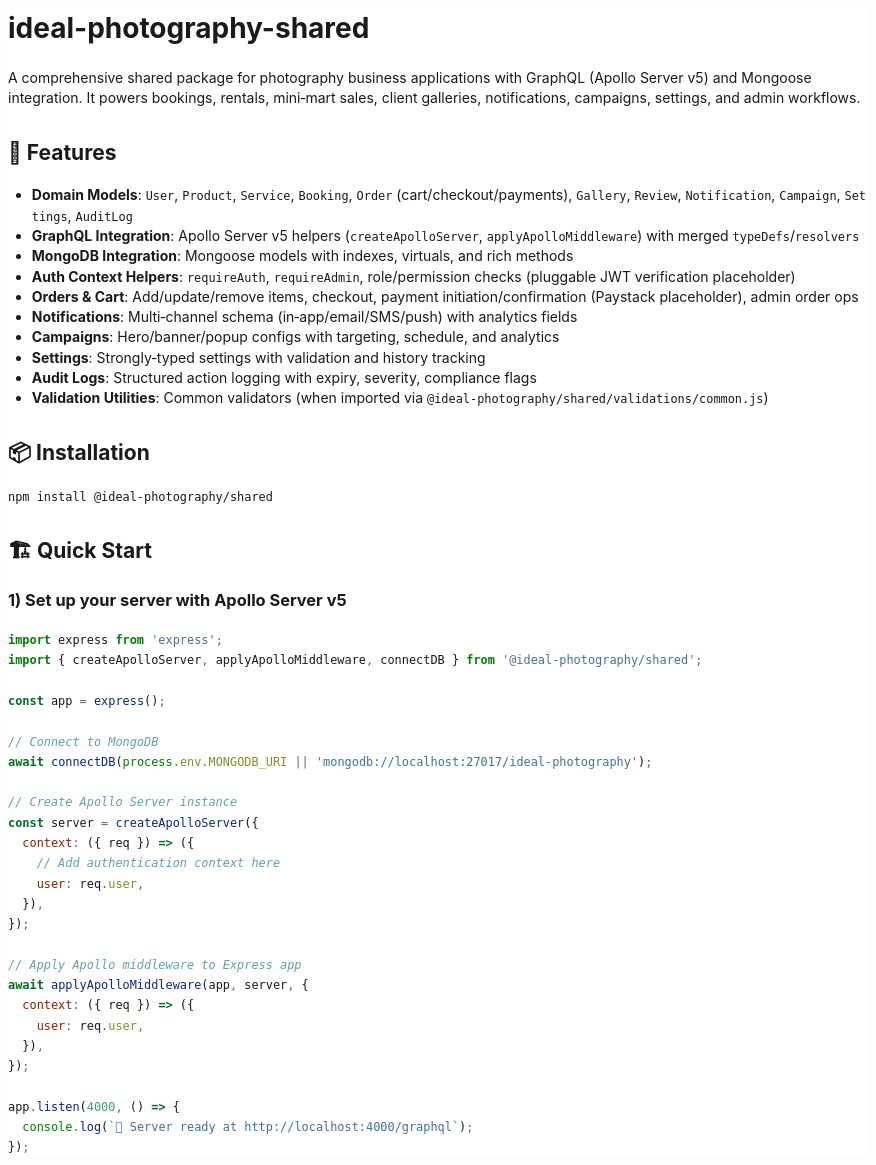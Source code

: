 # ideal-photography-shared

A comprehensive shared package for photography business applications with GraphQL (Apollo Server v5) and Mongoose integration. It powers bookings, rentals, mini‑mart sales, client galleries, notifications, campaigns, settings, and admin workflows.

## 🚀 Features

- **Domain Models**: `User`, `Product`, `Service`, `Booking`, `Order` (cart/checkout/payments), `Gallery`, `Review`, `Notification`, `Campaign`, `Settings`, `AuditLog`
- **GraphQL Integration**: Apollo Server v5 helpers (`createApolloServer`, `applyApolloMiddleware`) with merged `typeDefs`/`resolvers`
- **MongoDB Integration**: Mongoose models with indexes, virtuals, and rich methods
- **Auth Context Helpers**: `requireAuth`, `requireAdmin`, role/permission checks (pluggable JWT verification placeholder)
- **Orders & Cart**: Add/update/remove items, checkout, payment initiation/confirmation (Paystack placeholder), admin order ops
- **Notifications**: Multi‑channel schema (in‑app/email/SMS/push) with analytics fields
- **Campaigns**: Hero/banner/popup configs with targeting, schedule, and analytics
- **Settings**: Strongly‑typed settings with validation and history tracking
- **Audit Logs**: Structured action logging with expiry, severity, compliance flags
- **Validation Utilities**: Common validators (when imported via `@ideal-photography/shared/validations/common.js`)

## 📦 Installation

```bash
npm install @ideal-photography/shared
```

## 🏗️ Quick Start

### 1) Set up your server with Apollo Server v5

```js
import express from 'express';
import { createApolloServer, applyApolloMiddleware, connectDB } from '@ideal-photography/shared';

const app = express();

// Connect to MongoDB
await connectDB(process.env.MONGODB_URI || 'mongodb://localhost:27017/ideal-photography');

// Create Apollo Server instance
const server = createApolloServer({
  context: ({ req }) => ({
    // Add authentication context here
    user: req.user,
  }),
});

// Apply Apollo middleware to Express app
await applyApolloMiddleware(app, server, {
  context: ({ req }) => ({
    user: req.user,
  }),
});

app.listen(4000, () => {
  console.log(`🚀 Server ready at http://localhost:4000/graphql`);
});
```
